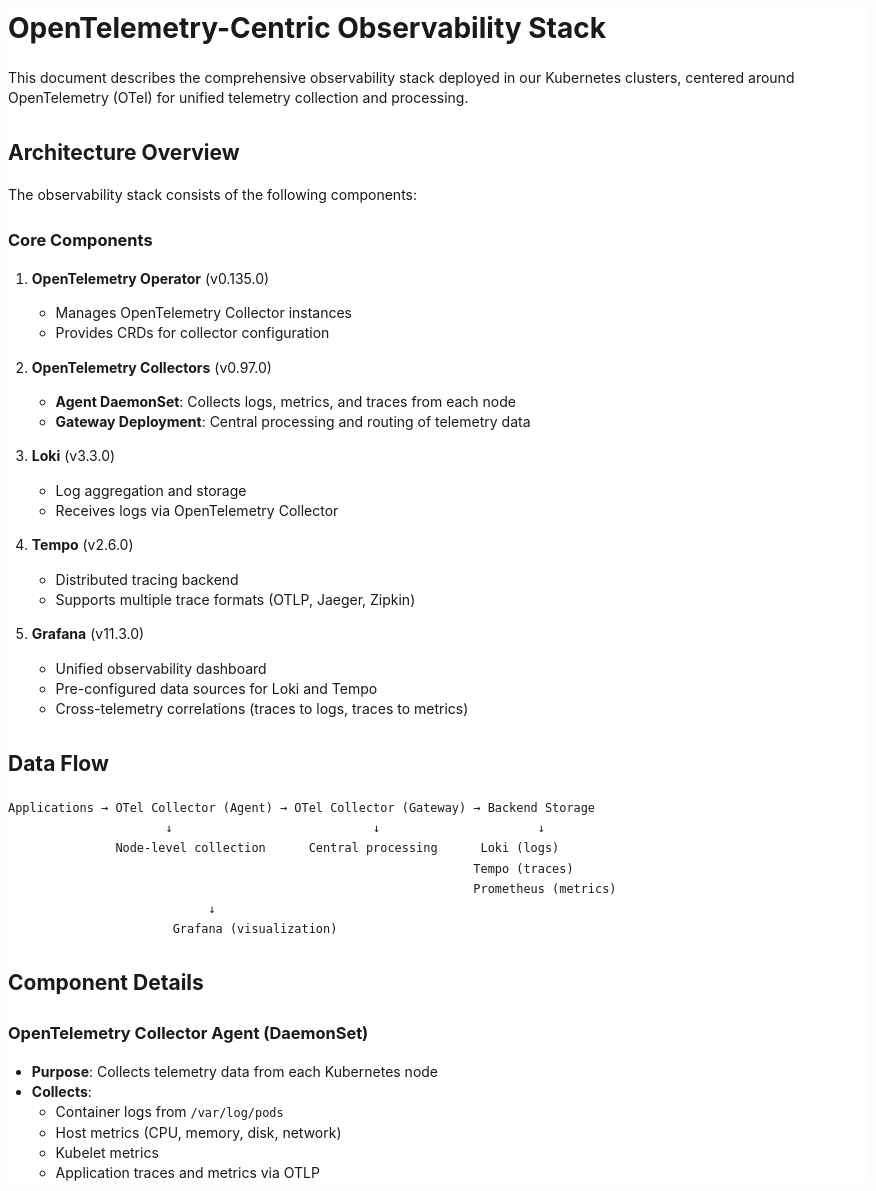 # OpenTelemetry-Centric Observability Stack

This document describes the comprehensive observability stack deployed in our Kubernetes clusters, centered around OpenTelemetry (OTel) for unified telemetry collection and processing.

## Architecture Overview

The observability stack consists of the following components:

### Core Components

1. **OpenTelemetry Operator** (v0.135.0)
   - Manages OpenTelemetry Collector instances
   - Provides CRDs for collector configuration

2. **OpenTelemetry Collectors** (v0.97.0)
   - **Agent DaemonSet**: Collects logs, metrics, and traces from each node
   - **Gateway Deployment**: Central processing and routing of telemetry data

3. **Loki** (v3.3.0)
   - Log aggregation and storage
   - Receives logs via OpenTelemetry Collector

4. **Tempo** (v2.6.0)
   - Distributed tracing backend
   - Supports multiple trace formats (OTLP, Jaeger, Zipkin)

5. **Grafana** (v11.3.0)
   - Unified observability dashboard
   - Pre-configured data sources for Loki and Tempo
   - Cross-telemetry correlations (traces to logs, traces to metrics)

## Data Flow

```
Applications → OTel Collector (Agent) → OTel Collector (Gateway) → Backend Storage
                      ↓                            ↓                      ↓
               Node-level collection      Central processing      Loki (logs)
                                                                 Tempo (traces)
                                                                 Prometheus (metrics)
                            ↓
                       Grafana (visualization)
```

## Component Details

### OpenTelemetry Collector Agent (DaemonSet)
- **Purpose**: Collects telemetry data from each Kubernetes node
- **Collects**:
  - Container logs from `/var/log/pods`
  - Host metrics (CPU, memory, disk, network)
  - Kubelet metrics
  - Application traces and metrics via OTLP
